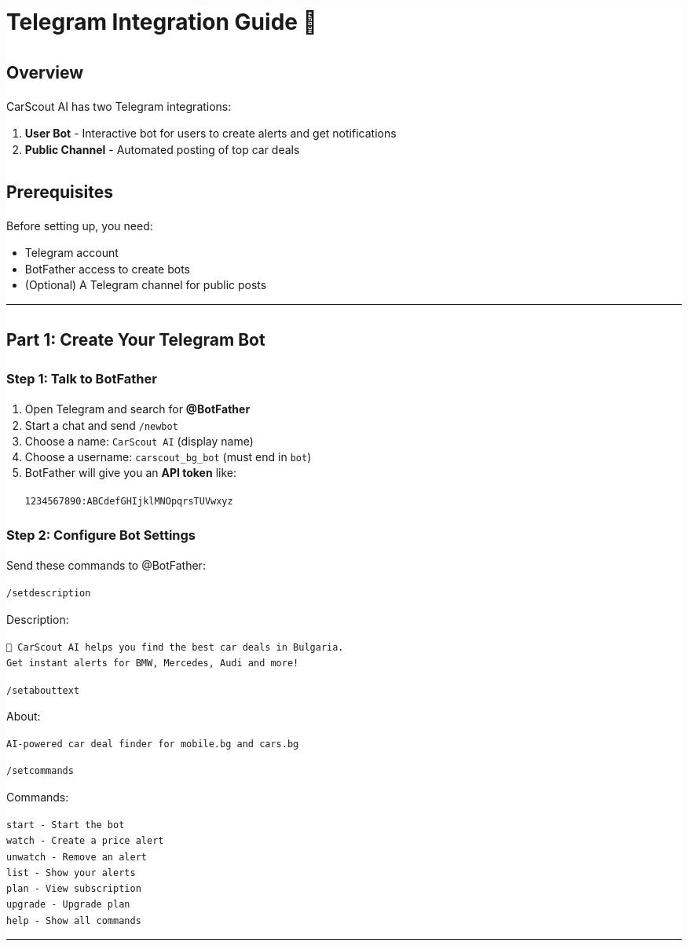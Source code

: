 # Telegram Integration Guide 🤖

## Overview

CarScout AI has two Telegram integrations:
1. **User Bot** - Interactive bot for users to create alerts and get notifications
2. **Public Channel** - Automated posting of top car deals

## Prerequisites

Before setting up, you need:
- Telegram account
- BotFather access to create bots
- (Optional) A Telegram channel for public posts

---

## Part 1: Create Your Telegram Bot

### Step 1: Talk to BotFather

1. Open Telegram and search for **@BotFather**
2. Start a chat and send `/newbot`
3. Choose a name: `CarScout AI` (display name)
4. Choose a username: `carscout_bg_bot` (must end in `bot`)
5. BotFather will give you an **API token** like:
   ```
   1234567890:ABCdefGHIjklMNOpqrsTUVwxyz
   ```

### Step 2: Configure Bot Settings

Send these commands to @BotFather:

```
/setdescription
```
Description:
```
🚗 CarScout AI helps you find the best car deals in Bulgaria.
Get instant alerts for BMW, Mercedes, Audi and more!
```

```
/setabouttext
```
About:
```
AI-powered car deal finder for mobile.bg and cars.bg
```

```
/setcommands
```
Commands:
```
start - Start the bot
watch - Create a price alert
unwatch - Remove an alert
list - Show your alerts
plan - View subscription
upgrade - Upgrade plan
help - Show all commands
```

---